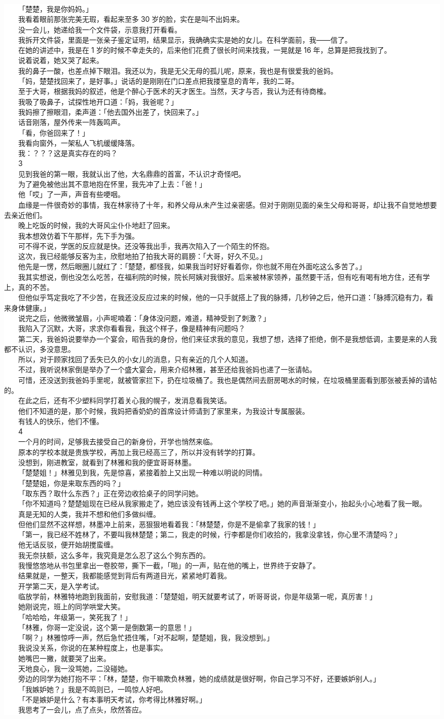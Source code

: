 &emsp;&emsp;「楚楚，我是你妈妈。」  
&emsp;&emsp;我看着眼前那张完美无瑕，看起来至多 30 岁的脸，实在是叫不出妈来。  
&emsp;&emsp;没一会儿，她递给我一个文件袋，示意我打开看看。  
&emsp;&emsp;我拆开文件袋，里面是一张亲子鉴定证明，结果显示，我确确实实是她的女儿。在科学面前，我——信了。  
&emsp;&emsp;在她的讲述中，我是在 1 岁的时候不幸走失的，后来他们花费了很长时间来找我，一晃就是 16 年，总算是把我找到了。  
&emsp;&emsp;说着说着，她又哭了起来。  
&emsp;&emsp;我的鼻子一酸，也差点掉下眼泪。我还以为，我是无父无母的孤儿呢，原来，我也是有很爱我的爸妈。  
&emsp;&emsp;「妈，楚楚找回来了，是好事。」说话的是刚刚在门口差点把我搂窒息的青年，我的二哥。  
&emsp;&emsp;至于大哥，根据我妈的叙述，他是个醉心于医术的天才医生。当然，天才与否，我认为还有待商榷。  
&emsp;&emsp;我吸了吸鼻子，试探性地开口道：「妈，我爸呢？」  
&emsp;&emsp;我妈擦了擦眼泪，柔声道：「他去国外出差了，快回来了。」  
&emsp;&emsp;话音刚落，屋外传来一阵轰鸣声。  
&emsp;&emsp;「看，你爸回来了！」  
&emsp;&emsp;我看向窗外，一架私人飞机缓缓降落。  
&emsp;&emsp;我：？？？这是真实存在的吗？  
&emsp;&emsp;3  
&emsp;&emsp;见到我爸的第一眼，我就认出了他，大名鼎鼎的首富，不认识才奇怪吧。  
&emsp;&emsp;为了避免被他出其不意地抱在怀里，我先冲了上去：「爸！」  
&emsp;&emsp;他「哎」了一声，声音有些哽咽。  
&emsp;&emsp;血缘是一件很奇妙的事情，我在林家待了十年，和养父母从未产生过亲密感。但对于刚刚见面的亲生父母和哥哥，却让我不自觉地想要去亲近他们。  
&emsp;&emsp;晚上吃饭的时候，我的大哥风尘仆仆地赶了回来。  
&emsp;&emsp;我本想效仿着下午那样，先下手为强。  
&emsp;&emsp;可不得不说，学医的反应就是快。还没等我出手，我再次陷入了一个陌生的怀抱。  
&emsp;&emsp;这次，我已经能够反客为主，欣慰地拍了拍我大哥的肩膀：「大哥，好久不见。」  
&emsp;&emsp;他先是一愣，然后眼圈儿就红了：「楚楚，都怪我，如果我当时好好看着你，你也就不用在外面吃这么多苦了。」  
&emsp;&emsp;我其实想说，倒也没怎么吃苦，在福利院的时候，院长阿姨对我很好。后来被林家领养，虽然要干活，但有吃有喝有地方住，还有学上，真的不苦。  
&emsp;&emsp;但他似乎笃定我吃了不少苦，在我还没反应过来的时候，他的一只手就搭上了我的脉搏，几秒钟之后，他开口道：「脉搏沉稳有力，看来身体健康。」  
&emsp;&emsp;说完之后，他微微皱眉，小声呢喃着：「身体没问题，难道，精神受到了刺激？」  
&emsp;&emsp;我陷入了沉默，大哥，求求你看看我，我这个样子，像是精神有问题吗？  
&emsp;&emsp;第二天，我爸妈说要举办一个宴会，昭告我的身份，他们来征求我的意见，我想了想，选择了拒绝，倒不是我想低调，主要是来的人我都不认识，多没意思。  
&emsp;&emsp;所以，对于顾家找回了丢失已久的小女儿的消息，只有亲近的几个人知道。  
&emsp;&emsp;不过，我听说林家倒是举办了一个盛大宴会，用来介绍林雅，甚至还给我爸妈也递了一张请帖。  
&emsp;&emsp;可惜，还没送到我爸妈手里呢，就被管家拦下，扔在垃圾桶了。我也是偶然间去厨房喝水的时候，在垃圾桶里面看到那张被丢掉的请帖的。  
&emsp;&emsp;在此之后，还有不少塑料同学打着关心我的幌子，发消息看我笑话。  
&emsp;&emsp;他们不知道的是，那个时候，我妈把香奶奶的首席设计师请到了家里来，为我设计专属服装。  
&emsp;&emsp;有钱人的快乐，他们不懂。  
&emsp;&emsp;4  
&emsp;&emsp;一个月的时间，足够我去接受自己的新身份，开学也悄然来临。  
&emsp;&emsp;原本的学校本就是贵族学校，再加上我已经高三了，所以并没有转学的打算。  
&emsp;&emsp;没想到，刚进教室，就看到了林雅和我的便宜哥哥林墨。  
&emsp;&emsp;「楚楚姐！」林雅见到我，先是惊喜，紧接着脸上又出现一种难以明说的同情。  
&emsp;&emsp;「楚楚姐，你是来取东西的吗？」  
&emsp;&emsp;「取东西？取什么东西？」正在旁边收拾桌子的同学问她。  
&emsp;&emsp;「你不知道吗？楚楚姐现在已经从我家搬走了，她应该没有钱再上这个学校了吧。」她的声音渐渐变小，抬起头小心地看了我一眼。  
&emsp;&emsp;真是无知的人类，我并不想和他们多做纠缠。  
&emsp;&emsp;但他们显然不这样想，林墨冲上前来，恶狠狠地看着我：「林楚楚，你是不是偷拿了我家的钱！」  
&emsp;&emsp;「第一，我已经不姓林了，不要叫我林楚楚；第二，我走的时候，行李都是你们收拾的，我拿没拿钱，你心里不清楚吗？」  
&emsp;&emsp;他无话反驳，便开始胡搅蛮缠。  
&emsp;&emsp;我无奈扶额，这么多年，我究竟是怎么忍了这么个狗东西的。  
&emsp;&emsp;我慢悠悠地从书包里拿出一卷胶带，撕下一截，「啪」的一声，贴在他的嘴上，世界终于安静了。  
&emsp;&emsp;结果就是，一整天，我都能感觉到背后有两道目光，紧紧地盯着我。  
&emsp;&emsp;开学第二天，是入学考试。  
&emsp;&emsp;临放学前，林雅特地跑到我面前，安慰我道：「楚楚姐，明天就要考试了，听哥哥说，你是年级第一呢，真厉害！」  
&emsp;&emsp;她刚说完，班上的同学哄堂大笑。  
&emsp;&emsp;「哈哈哈，年级第一，笑死我了！」  
&emsp;&emsp;「林雅，你哥一定没说，这个第一是倒数第一的意思！」  
&emsp;&emsp;「啊？」林雅惊呼一声，然后急忙捂住嘴，「对不起啊，楚楚姐，我，我没想到。」  
&emsp;&emsp;我说没关系，你说的在某种程度上，也是事实。  
&emsp;&emsp;她嘴巴一撇，就要哭了出来。  
&emsp;&emsp;天地良心，我一没骂她，二没碰她。  
&emsp;&emsp;旁边的同学为她打抱不平：「林，楚楚，你干嘛欺负林雅，她的成绩就是很好啊，你自己学习不好，还要嫉妒别人。」  
&emsp;&emsp;「我嫉妒她？」我是不鸣则已，一鸣惊人好吧。  
&emsp;&emsp;「不是嫉妒是什么？有本事明天考试，你考得比林雅好啊。」  
&emsp;&emsp;我思考了一会儿，点了点头，欣然答应。  
